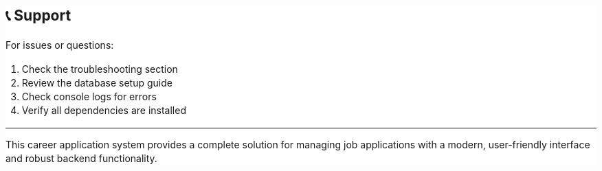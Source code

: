 ## 📞 Support

For issues or questions:
1. Check the troubleshooting section
2. Review the database setup guide
3. Check console logs for errors
4. Verify all dependencies are installed

---

This career application system provides a complete solution for managing job applications with a modern, user-friendly interface and robust backend functionality. 
